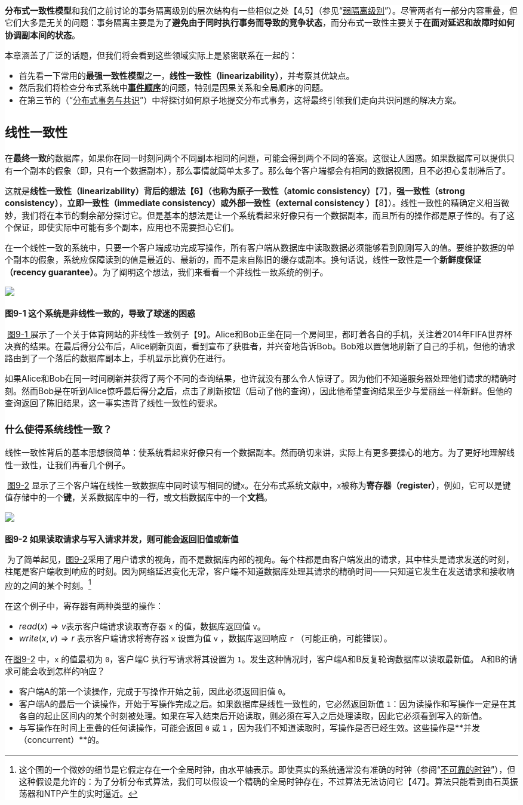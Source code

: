 ​	**分布式一致性模型**和我们之前讨论的事务隔离级别的层次结构有一些相似之处【4,5】（参见“[弱隔离级别](ch7.md#弱隔离级别)”）。尽管两者有一部分内容重叠，但它们大多是无关的问题：事务隔离主要是为了**避免由于同时执行事务而导致的竞争状态**，而分布式一致性主要关于**在面对延迟和故障时如何协调副本间的状态**。

本章涵盖了广泛的话题，但我们将会看到这些领域实际上是紧密联系在一起的：

* 首先看一下常用的**最强一致性模型**之一，**线性一致性（linearizability）**，并考察其优缺点。
* 然后我们将检查分布式系统中[**事件顺序**](#顺序保证)的问题，特别是因果关系和全局顺序的问题。
* 在第三节的（“[分布式事务与共识](#分布式事务与共识)”）中将探讨如何原子地提交分布式事务，这将最终引领我们走向共识问题的解决方案。



## 线性一致性

​	在**最终一致**的数据库，如果你在同一时刻问两个不同副本相同的问题，可能会得到两个不同的答案。这很让人困惑。如果数据库可以提供只有一个副本的假象（即，只有一个数据副本），那么事情就简单太多了。那么每个客户端都会有相同的数据视图，且不必担心复制滞后了。

​	这就是**线性一致性（linearizability）**背后的想法【6】（也称为**原子一致性（atomic consistency）**【7】，**强一致性（strong consistency）**，**立即一致性（immediate consistency）**或**外部一致性（external consistency ）**【8】）。线性一致性的精确定义相当微妙，我们将在本节的剩余部分探讨它。但是基本的想法是让一个系统看起来好像只有一个数据副本，而且所有的操作都是原子性的。有了这个保证，即使实际中可能有多个副本，应用也不需要担心它们。

​	在一个线性一致的系统中，只要一个客户端成功完成写操作，所有客户端从数据库中读取数据必须能够看到刚刚写入的值。要维护数据的单个副本的假象，系统应保障读到的值是最近的、最新的，而不是来自陈旧的缓存或副本。换句话说，线性一致性是一个**新鲜度保证（recency guarantee）**。为了阐明这个想法，我们来看看一个非线性一致系统的例子。

![](img/fig9-1.png)

**图9-1 这个系统是非线性一致的，导致了球迷的困惑**

​	[图9-1 ](img/fig9-1.png)展示了一个关于体育网站的非线性一致例子【9】。Alice和Bob正坐在同一个房间里，都盯着各自的手机，关注着2014年FIFA世界杯决赛的结果。在最后得分公布后，Alice刷新页面，看到宣布了获胜者，并兴奋地告诉Bob。Bob难以置信地刷新了自己的手机，但他的请求路由到了一个落后的数据库副本上，手机显示比赛仍在进行。

​	如果Alice和Bob在同一时间刷新并获得了两个不同的查询结果，也许就没有那么令人惊讶了。因为他们不知道服务器处理他们请求的精确时刻。然而Bob是在听到Alice惊呼最后得分**之后**，点击了刷新按钮（启动了他的查询），因此他希望查询结果至少与爱丽丝一样新鲜。但他的查询返回了陈旧结果，这一事实违背了线性一致性的要求。

### 什么使得系统线性一致？

​	线性一致性背后的基本思想很简单：使系统看起来好像只有一个数据副本。然而确切来讲，实际上有更多要操心的地方。为了更好地理解线性一致性，让我们再看几个例子。

​	[图9-2](img/fig9-2.png) 显示了三个客户端在线性一致数据库中同时读写相同的键`x`。在分布式系统文献中，`x`被称为**寄存器（register）**，例如，它可以是键值存储中的一个**键**，关系数据库中的一**行**，或文档数据库中的一个**文档**。

![](img/fig9-2.png)

**图9-2 如果读取请求与写入请求并发，则可能会返回旧值或新值**

​	为了简单起见，[图9-2](img/fig9-2.png)采用了用户请求的视角，而不是数据库内部的视角。每个柱都是由客户端发出的请求，其中柱头是请求发送的时刻，柱尾是客户端收到响应的时刻。因为网络延迟变化无常，客户端不知道数据库处理其请求的精确时间——只知道它发生在发送请求和接收响应的之间的某个时刻。[^i]

[^i]: 这个图的一个微妙的细节是它假定存在一个全局时钟，由水平轴表示。即使真实的系统通常没有准确的时钟（参阅“[不可靠的时钟](ch8.md#不可靠的时钟)”），但这种假设是允许的：为了分析分布式算法，我们可以假设一个精确的全局时钟存在，不过算法无法访问它【47】。算法只能看到由石英振荡器和NTP产生的实时逼近。

在这个例子中，寄存器有两种类型的操作：

* $ read(x)⇒v$表示客户端请求读取寄存器 `x` 的值，数据库返回值 `v`。
* $write(x,v)⇒r$ 表示客户端请求将寄存器 `x` 设置为值 `v` ，数据库返回响应 `r` （可能正确，可能错误）。

在[图9-2](img/fig9-2.png) 中，`x` 的值最初为 `0`，客户端C 执行写请求将其设置为 `1`。发生这种情况时，客户端A和B反复轮询数据库以读取最新值。 A和B的请求可能会收到怎样的响应？

* 客户端A的第一个读操作，完成于写操作开始之前，因此必须返回旧值 `0`。
* 客户端A的最后一个读操作，开始于写操作完成之后。如果数据库是线性一致性的，它必然返回新值 `1`：因为读操作和写操作一定是在其各自的起止区间内的某个时刻被处理。如果在写入结束后开始读取，则必须在写入之后处理读取，因此它必须看到写入的新值。
* 与写操作在时间上重叠的任何读操作，可能会返回 `0` 或 `1` ，因为我们不知道读取时，写操作是否已经生效。这些操作是**并发（concurrent）**的。


[^ii]: 如果读取（与写入同时发生时）可能返回旧值或新值，则称该寄存器为**常规寄存器（regular register）**【7,25】
[^iii]: 严格地说，ZooKeeper和etcd提供线性一致性的写操作，但读取可能是陈旧的，因为默认情况下，它们可以由任何一个副本提供服务。你可以选择请求线性一致性读取：etcd称之为**法定人数读取（quorum read）**【16】，而在ZooKeeper中，你需要在读取之前调用`sync()`【15】。参阅“[使用全序广播实现线性一致的存储](#使用全序广播实现线性一致的存储)”。
[^iv]: 对单主数据库进行分区（分片），使得每个分区有一个单独的领导者，不会影响线性一致性，因为线性一致性只是对单一对象的保证。 交叉分区事务是一个不同的问题（参阅“[分布式事务与共识](#分布式事务与共识)”）。
[^v]: 这两种选择有时分别称为CP（在网络分区下一致但不可用）和AP（在网络分区下可用但不一致）。 但是，这种分类方案存在一些缺陷【9】，所以最好不要这样用。
[^vi]: 正如“[真实世界的网络故障](ch8.md#真实世界的网络故障)”中所讨论的，本书使用**分区（partition）**指代将大数据集细分为小数据集的操作（分片；参见[第6章](ch6.md)）。与之对应的是，**网络分区（network partition）**是一种特定类型的网络故障，我们通常不会将其与其他类型的故障分开考虑。但是，由于它是CAP的P，所以这种情况下我们无法避免混乱。
[^译注i]: 设R为非空集合A上的关系，如果R是自反的、反对称的和可传递的，则称R为A上的偏序关系。简称偏序，通常记作≦。一个集合A与A上的偏序关系R一起叫作偏序集，记作$(A,R)$或$(A, ≦)$。全序、偏序、关系、集合，这些概念的精确定义可以参考任意一本离散数学教材。
[^vii]: 与因果关系不一致的全序很容易创建，但没啥用。例如你可以为每个操作生成随机的UUID，并按照字典序比较UUID，以定义操作的全序。这是一个有效的全序，但是随机的UUID并不能告诉你哪个操作先发生，或者操作是否为并发的。
  [^viii]: 可以使物理时钟时间戳与因果关系保持一致：在“[全局快照的同步时钟](#全局快照的同步时钟)”中，我们讨论了Google的Spanner，它可以估计预期的时钟偏差，并在提交写入之前等待不确定性间隔。这种方法确保了实际上靠后的事务会有更大的时间戳。但是大多数时钟不能提供这种所需的不确定性度量。
[^ix]: “原子广播”是一个传统的术语，非常混乱，而且与“原子”一词的其他用法不一致：它与ACID事务中的原子性没有任何关系，只是与原子操作（在多线程编程的意义上 ）或原子寄存器（线性一致存储）有间接的联系。全序组播（total order multicast）是另一个同义词。
[^x]: 从形式上讲，线性一致读写寄存器是一个“更容易”的问题。 全序广播等价于共识【67】，而共识问题在异步的崩溃-停止模型【68】中没有确定性的解决方案，而线性一致的读写寄存器**可以**在这种模型中实现【23,24,25】。 然而，支持诸如**比较并设置（CAS, compare-and-set）**，或**自增并返回（increment-and-get）**的原子操作使它等价于共识问题【28】。 因此，共识问题与线性一致寄存器问题密切相关。
[^xi]: 如果你不等待，而是在消息入队之后立即确认写入，则会得到类似于多核x86处理器内存的一致性模型【43】。 该模型既不是线性一致的也不是顺序一致的。
[^xii]: 原子提交的形式化与共识稍有不同：原子事务只有在**所有**参与者投票提交的情况下才能提交，如果有任何参与者需要中止，则必须中止。 共识则允许就**任意一个**被参与者提出的候选值达成一致。 然而，原子提交和共识可以相互简化为对方【70,71】。 **非阻塞**原子提交则要比共识更为困难 —— 参阅“[三阶段提交](#三阶段提交)”。